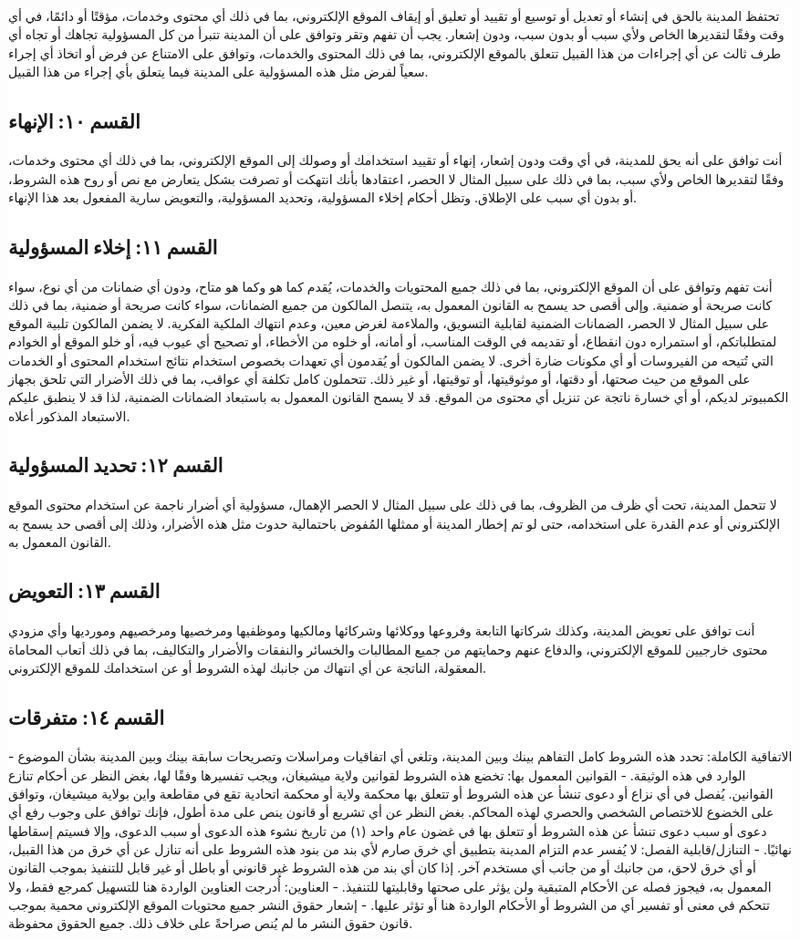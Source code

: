 تحتفظ المدينة بالحق في إنشاء أو تعديل أو توسيع أو تقييد أو تعليق أو إيقاف الموقع الإلكتروني، بما في ذلك أي محتوى وخدمات، مؤقتًا أو دائمًا، في أي وقت وفقًا لتقديرها الخاص ولأي سبب أو بدون سبب، ودون إشعار. يجب أن تفهم وتقر وتوافق على أن المدينة تتبرأ من كل المسؤولية تجاهك أو تجاه أي طرف ثالث عن أي إجراءات من هذا القبيل تتعلق بالموقع الإلكتروني، بما في ذلك المحتوى والخدمات، وتوافق على الامتناع عن فرض أو اتخاذ أي إجراء سعياً لفرض مثل هذه المسؤولية على المدينة فيما يتعلق بأي إجراء من هذا القبيل.

## القسم ١٠: الإنهاء

أنت توافق على أنه يحق للمدينة، في أي وقت ودون إشعار، إنهاء أو تقييد استخدامك أو وصولك إلى الموقع الإلكتروني، بما في ذلك أي محتوى وخدمات، وفقًا لتقديرها الخاص ولأي سبب، بما في ذلك على سبيل المثال لا الحصر، اعتقادها بأنك انتهكت أو تصرفت بشكل يتعارض مع نص أو روح هذه الشروط، أو بدون أي سبب على الإطلاق. وتظل أحكام إخلاء المسؤولية، وتحديد المسؤولية، والتعويض سارية المفعول بعد هذا الإنهاء.

## القسم ١١: إخلاء المسؤولية

أنت تفهم وتوافق على أن الموقع الإلكتروني، بما في ذلك جميع المحتويات والخدمات، يُقدم كما هو وكما هو متاح، ودون أي ضمانات من أي نوع، سواء كانت صريحة أو ضمنية. وإلى أقصى حد يسمح به القانون المعمول به، يتنصل المالكون من جميع الضمانات، سواء كانت صريحة أو ضمنية، بما في ذلك على سبيل المثال لا الحصر، الضمانات الضمنية لقابلية التسويق، والملاءمة لغرض معين، وعدم انتهاك الملكية الفكرية. لا يضمن المالكون تلبية الموقع لمتطلباتكم، أو استمراره دون انقطاع، أو تقديمه في الوقت المناسب، أو أمانه، أو خلوه من الأخطاء، أو تصحيح أي عيوب فيه، أو خلو الموقع أو الخوادم التي تُتيحه من الفيروسات أو أي مكونات ضارة أخرى. لا يضمن المالكون أو يُقدمون أي تعهدات بخصوص استخدام نتائج استخدام المحتوى أو الخدمات على الموقع من حيث صحتها، أو دقتها، أو موثوقيتها، أو توقيتها، أو غير ذلك. تتحملون كامل تكلفة أي عواقب، بما في ذلك الأضرار التي تلحق بجهاز الكمبيوتر لديكم، أو أي خسارة ناتجة عن تنزيل أي محتوى من الموقع. قد لا يسمح القانون المعمول به باستبعاد الضمانات الضمنية، لذا قد لا ينطبق عليكم الاستبعاد المذكور أعلاه.

## القسم ١٢: تحديد المسؤولية

لا تتحمل المدينة، تحت أي ظرف من الظروف، بما في ذلك على سبيل المثال لا الحصر الإهمال، مسؤولية أي أضرار ناجمة عن استخدام محتوى الموقع الإلكتروني أو عدم القدرة على استخدامه، حتى لو تم إخطار المدينة أو ممثلها المُفوض باحتمالية حدوث مثل هذه الأضرار، وذلك إلى أقصى حد يسمح به القانون المعمول به.


## القسم ١٣: التعويض

أنت توافق على تعويض المدينة، وكذلك شركاتها التابعة وفروعها ووكلائها وشركائها ومالكيها وموظفيها ومرخصيها ومرخصيهم ومورديها وأي مزودي محتوى خارجيين للموقع الإلكتروني، والدفاع عنهم وحمايتهم من جميع المطالبات والخسائر والنفقات والأضرار والتكاليف، بما في ذلك أتعاب المحاماة المعقولة، الناتجة عن أي انتهاك من جانبك لهذه الشروط أو عن استخدامك للموقع الإلكتروني.

## القسم ١٤: متفرقات

<div class='alpha-list'>
- الاتفاقية الكاملة:
تحدد هذه الشروط كامل التفاهم بينك وبين المدينة، وتلغي أي اتفاقيات ومراسلات وتصريحات سابقة بينك وبين المدينة بشأن الموضوع الوارد في هذه الوثيقة.
- القوانين المعمول بها:
تخضع هذه الشروط لقوانين ولاية ميشيغان، ويجب تفسيرها وفقًا لها، بغض النظر عن أحكام تنازع القوانين. يُفصل في أي نزاع أو دعوى تنشأ عن هذه الشروط أو تتعلق بها محكمة ولاية أو محكمة اتحادية تقع في مقاطعة واين بولاية ميشيغان، وتوافق على الخضوع للاختصاص الشخصي والحصري لهذه المحاكم. بغض النظر عن أي تشريع أو قانون ينص على مدة أطول، فإنك توافق على وجوب رفع أي دعوى أو سبب دعوى تنشأ عن هذه الشروط أو تتعلق بها في غضون عام واحد (١) من تاريخ نشوء هذه الدعوى أو سبب الدعوى، وإلا فسيتم إسقاطها نهائيًا.
- التنازل/قابلية الفصل:
لا يُفسر عدم التزام المدينة بتطبيق أي خرق صارم لأي بند من بنود هذه الشروط على أنه تنازل عن أي خرق من هذا القبيل، أو أي خرق لاحق، من جانبك أو من جانب أي مستخدم آخر. إذا كان أي بند من هذه الشروط غير قانوني أو باطل أو غير قابل للتنفيذ بموجب القانون المعمول به، فيجوز فصله عن الأحكام المتبقية ولن يؤثر على صحتها وقابليتها للتنفيذ.
- العناوين:
أُدرجت العناوين الواردة هنا للتسهيل كمرجع فقط، ولا تتحكم في معنى أو تفسير أي من الشروط أو الأحكام الواردة هنا أو تؤثر عليها.
- إشعار حقوق النشر
جميع محتويات الموقع الإلكتروني محمية بموجب قانون حقوق النشر ما لم يُنص صراحةً على خلاف ذلك. جميع الحقوق محفوظة.